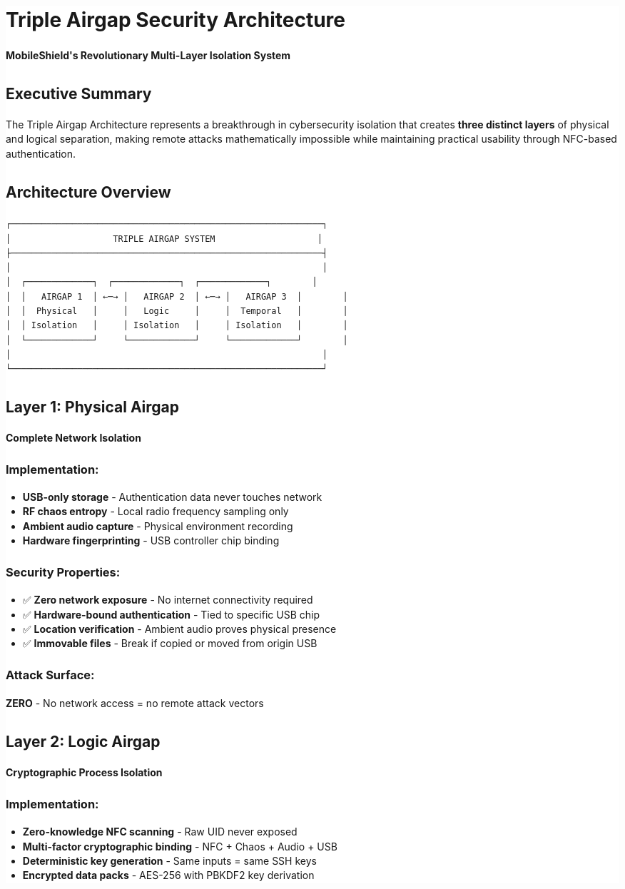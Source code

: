 # Triple Airgap Security Architecture
**MobileShield's Revolutionary Multi-Layer Isolation System**

## Executive Summary

The Triple Airgap Architecture represents a breakthrough in cybersecurity isolation that creates **three distinct layers** of physical and logical separation, making remote attacks mathematically impossible while maintaining practical usability through NFC-based authentication.

## Architecture Overview

```
┌─────────────────────────────────────────────────────────────┐
│                    TRIPLE AIRGAP SYSTEM                    │
├─────────────────────────────────────────────────────────────┤
│                                                             │
│  ┌─────────────┐  ┌─────────────┐  ┌─────────────┐        │
│  │   AIRGAP 1  │ ←─→ │   AIRGAP 2  │ ←─→ │   AIRGAP 3  │        │
│  │  Physical   │     │   Logic     │     │  Temporal   │        │
│  │ Isolation   │     │ Isolation   │     │ Isolation   │        │
│  └─────────────┘     └─────────────┘     └─────────────┘        │
│                                                             │
└─────────────────────────────────────────────────────────────┘
```

## Layer 1: Physical Airgap
**Complete Network Isolation**

### Implementation:
- **USB-only storage** - Authentication data never touches network
- **RF chaos entropy** - Local radio frequency sampling only
- **Ambient audio capture** - Physical environment recording
- **Hardware fingerprinting** - USB controller chip binding

### Security Properties:
- ✅ **Zero network exposure** - No internet connectivity required
- ✅ **Hardware-bound authentication** - Tied to specific USB chip
- ✅ **Location verification** - Ambient audio proves physical presence
- ✅ **Immovable files** - Break if copied or moved from origin USB

### Attack Surface:
**ZERO** - No network access = no remote attack vectors

## Layer 2: Logic Airgap
**Cryptographic Process Isolation**

### Implementation:
- **Zero-knowledge NFC scanning** - Raw UID never exposed
- **Multi-factor cryptographic binding** - NFC + Chaos + Audio + USB
- **Deterministic key generation** - Same inputs = same SSH keys
- **Encrypted data packs** - AES-256 with PBKDF2 key derivation
